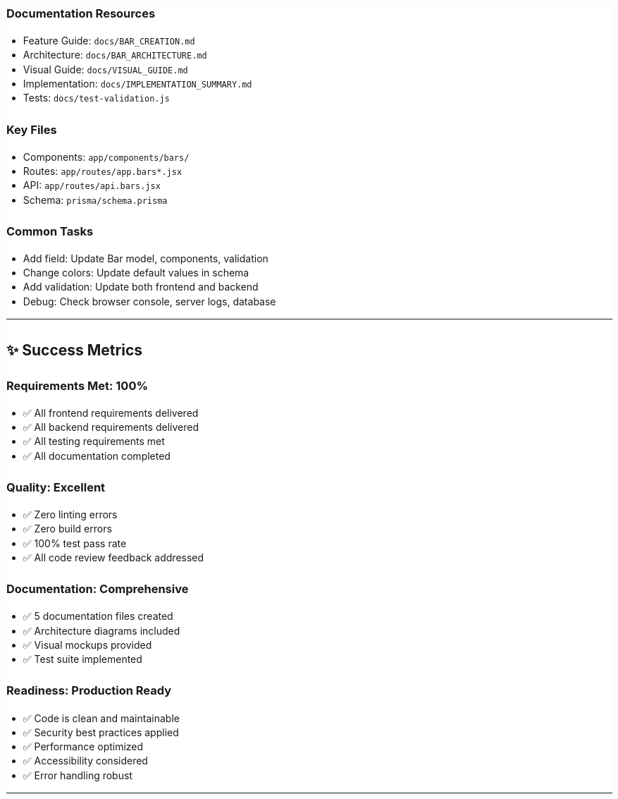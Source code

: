 ### Documentation Resources
- Feature Guide: `docs/BAR_CREATION.md`
- Architecture: `docs/BAR_ARCHITECTURE.md`
- Visual Guide: `docs/VISUAL_GUIDE.md`
- Implementation: `docs/IMPLEMENTATION_SUMMARY.md`
- Tests: `docs/test-validation.js`

### Key Files
- Components: `app/components/bars/`
- Routes: `app/routes/app.bars*.jsx`
- API: `app/routes/api.bars.jsx`
- Schema: `prisma/schema.prisma`

### Common Tasks
- Add field: Update Bar model, components, validation
- Change colors: Update default values in schema
- Add validation: Update both frontend and backend
- Debug: Check browser console, server logs, database

---

## ✨ Success Metrics

### Requirements Met: 100%
- ✅ All frontend requirements delivered
- ✅ All backend requirements delivered
- ✅ All testing requirements met
- ✅ All documentation completed

### Quality: Excellent
- ✅ Zero linting errors
- ✅ Zero build errors
- ✅ 100% test pass rate
- ✅ All code review feedback addressed

### Documentation: Comprehensive
- ✅ 5 documentation files created
- ✅ Architecture diagrams included
- ✅ Visual mockups provided
- ✅ Test suite implemented

### Readiness: Production Ready
- ✅ Code is clean and maintainable
- ✅ Security best practices applied
- ✅ Performance optimized
- ✅ Accessibility considered
- ✅ Error handling robust

---
